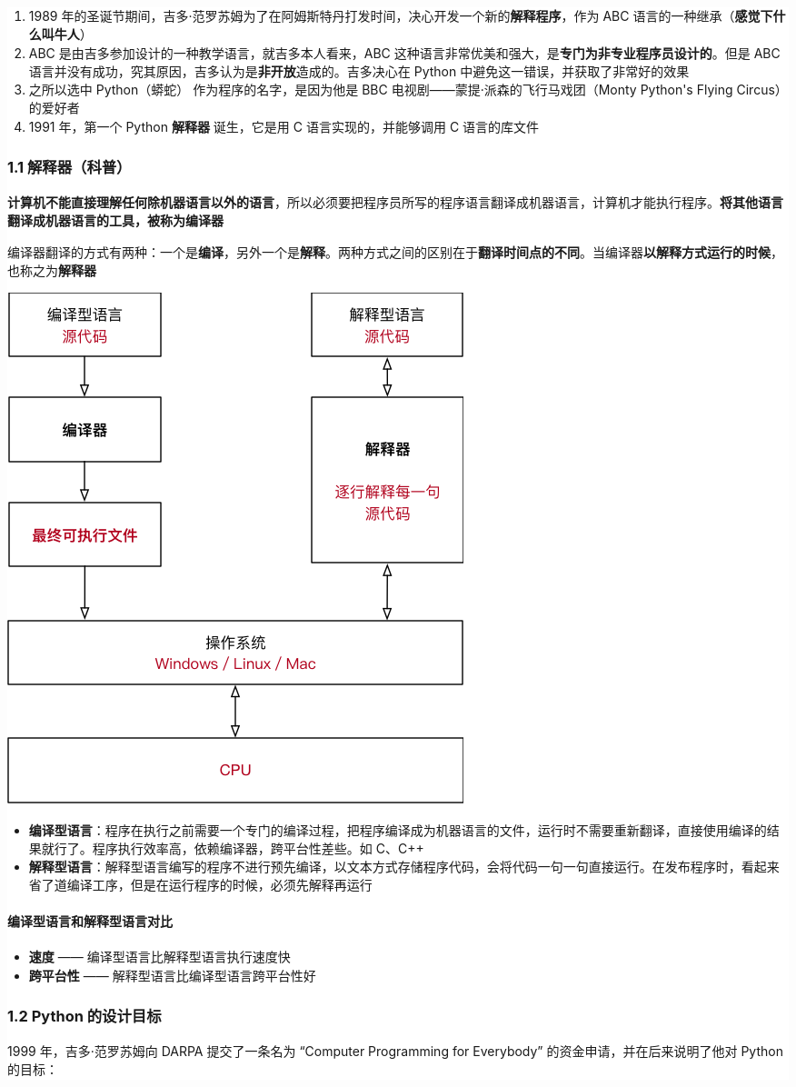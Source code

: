 1. 1989 年的圣诞节期间，吉多·范罗苏姆为了在阿姆斯特丹打发时间，决心开发一个新的**解释程序**，作为 ABC 语言的一种继承（**感觉下什么叫牛人**）
2. ABC 是由吉多参加设计的一种教学语言，就吉多本人看来，ABC 这种语言非常优美和强大，是**专门为非专业程序员设计的**。但是 ABC 语言并没有成功，究其原因，吉多认为是**非开放**造成的。吉多决心在 Python 中避免这一错误，并获取了非常好的效果
3. 之所以选中 Python（蟒蛇） 作为程序的名字，是因为他是 BBC 电视剧——蒙提·派森的飞行马戏团（Monty Python's Flying Circus）的爱好者
4. 1991 年，第一个 Python **解释器** 诞生，它是用 C 语言实现的，并能够调用 C 语言的库文件

### 1.1 解释器（科普）

**计算机不能直接理解任何除机器语言以外的语言**，所以必须要把程序员所写的程序语言翻译成机器语言，计算机才能执行程序。**将其他语言翻译成机器语言的工具，被称为编译器**

编译器翻译的方式有两种：一个是**编译**，另外一个是**解释**。两种方式之间的区别在于**翻译时间点的不同**。当编译器**以解释方式运行的时候**，也称之为**解释器**

![001_编译型和解释型语言工作对比-w360](day02.assets/001_%E7%BC%96%E8%AF%91%E5%9E%8B%E5%92%8C%E8%A7%A3%E9%87%8A%E5%9E%8B%E8%AF%AD%E8%A8%80%E5%B7%A5%E4%BD%9C%E5%AF%B9%E6%AF%94.png)

* **编译型语言**：程序在执行之前需要一个专门的编译过程，把程序编译成为机器语言的文件，运行时不需要重新翻译，直接使用编译的结果就行了。程序执行效率高，依赖编译器，跨平台性差些。如 C、C++
* **解释型语言**：解释型语言编写的程序不进行预先编译，以文本方式存储程序代码，会将代码一句一句直接运行。在发布程序时，看起来省了道编译工序，但是在运行程序的时候，必须先解释再运行

#### 编译型语言和解释型语言对比

* **速度** —— 编译型语言比解释型语言执行速度快
* **跨平台性** —— 解释型语言比编译型语言跨平台性好

### 1.2 Python 的设计目标

1999 年，吉多·范罗苏姆向 DARPA 提交了一条名为 “Computer Programming for Everybody” 的资金申请，并在后来说明了他对 Python 的目标：
